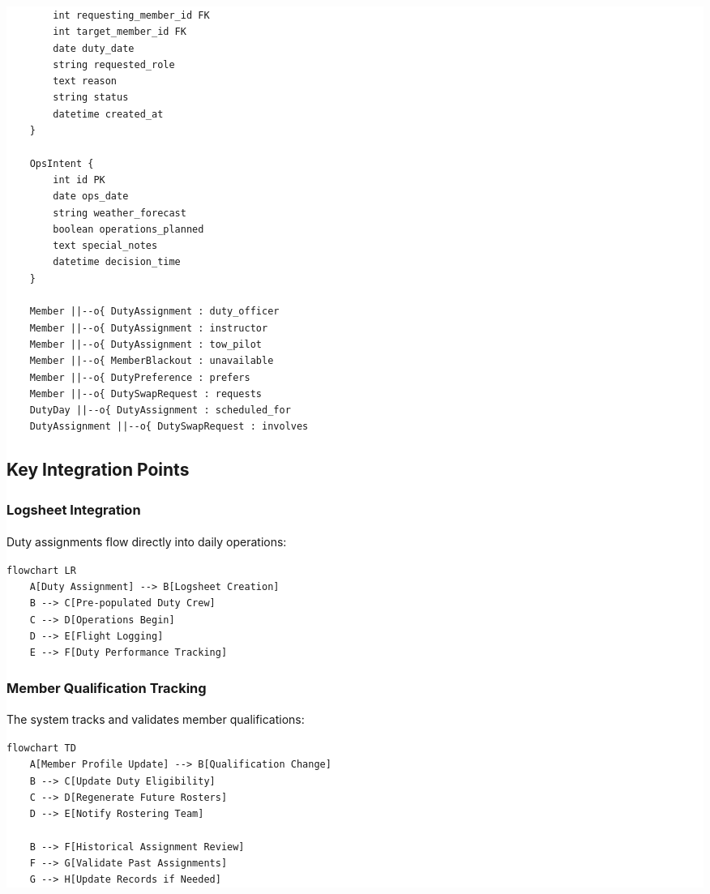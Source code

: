 ```mermaid
        int requesting_member_id FK
        int target_member_id FK
        date duty_date
        string requested_role
        text reason
        string status
        datetime created_at
    }
    
    OpsIntent {
        int id PK
        date ops_date
        string weather_forecast
        boolean operations_planned
        text special_notes
        datetime decision_time
    }
    
    Member ||--o{ DutyAssignment : duty_officer
    Member ||--o{ DutyAssignment : instructor
    Member ||--o{ DutyAssignment : tow_pilot
    Member ||--o{ MemberBlackout : unavailable
    Member ||--o{ DutyPreference : prefers
    Member ||--o{ DutySwapRequest : requests
    DutyDay ||--o{ DutyAssignment : scheduled_for
    DutyAssignment ||--o{ DutySwapRequest : involves
```

## Key Integration Points

### **Logsheet Integration**
Duty assignments flow directly into daily operations:

```mermaid
flowchart LR
    A[Duty Assignment] --> B[Logsheet Creation]
    B --> C[Pre-populated Duty Crew]
    C --> D[Operations Begin]
    D --> E[Flight Logging]
    E --> F[Duty Performance Tracking]
```

### **Member Qualification Tracking**
The system tracks and validates member qualifications:

```mermaid
flowchart TD
    A[Member Profile Update] --> B[Qualification Change]
    B --> C[Update Duty Eligibility]
    C --> D[Regenerate Future Rosters]
    D --> E[Notify Rostering Team]
    
    B --> F[Historical Assignment Review]
    F --> G[Validate Past Assignments]
    G --> H[Update Records if Needed]
```
